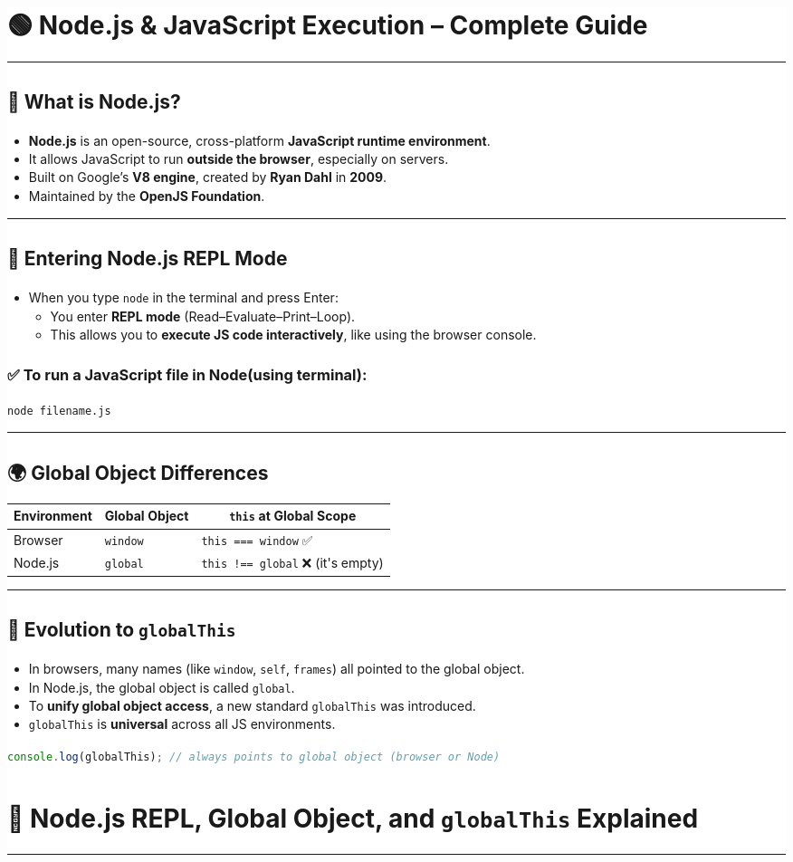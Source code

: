 # 🟢 Node.js & JavaScript Execution – Complete Guide

---

## 📌 What is Node.js?

- **Node.js** is an open-source, cross-platform **JavaScript runtime environment**.
- It allows JavaScript to run **outside the browser**, especially on servers.
- Built on Google’s **V8 engine**, created by **Ryan Dahl** in **2009**.
- Maintained by the **OpenJS Foundation**.

---

## 🚀 Entering Node.js REPL Mode

- When you type `node` in the terminal and press Enter:
  - You enter **REPL mode** (Read–Evaluate–Print–Loop).
  - This allows you to **execute JS code interactively**, like using the browser console.

### ✅ To run a JavaScript file in Node(using terminal):
```bash
node filename.js
```

---

## 🌍 Global Object Differences

| Environment | Global Object      | `this` at Global Scope    |
|-------------|--------------------|----------------------------|
| Browser     | `window`           | `this === window` ✅       |
| Node.js     | `global`           | `this !== global` ❌ (it's empty) |

---

## 🔁 Evolution to `globalThis`

- In browsers, many names (like `window`, `self`, `frames`) all pointed to the global object.
- In Node.js, the global object is called `global`.
- To **unify global object access**, a new standard `globalThis` was introduced.
- `globalThis` is **universal** across all JS environments.

```js
console.log(globalThis); // always points to global object (browser or Node)
```

# 🧪 Node.js REPL, Global Object, and `globalThis` Explained

---
